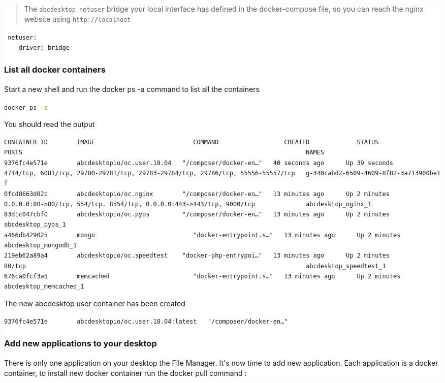 
> The ```abcdesktop_netuser``` bridge your local interface has defined in the docker-compose file, so you can reach the nginx website using ```http://localhost```
>
```
 netuser:
    driver: bridge
```


### List all docker containers

Start a new shell and run the docker ps -a command to list all the containers

```bash
docker ps -a
```

You should read the output

```
CONTAINER ID        IMAGE                           COMMAND                  CREATED             STATUS                        PORTS                                                                              NAMES
9376fc4e571e        abcdesktopio/oc.user.18.04   "/composer/docker-en…"   40 seconds ago      Up 39 seconds                 4714/tcp, 6081/tcp, 29780-29781/tcp, 29783-29784/tcp, 29786/tcp, 55556-55557/tcp   g-340cabd2-6509-4609-8f82-3a713900be1f
0fcd8663d02c        abcdesktopio/oc.nginx        "/composer/docker-en…"   13 minutes ago      Up 2 minutes                  0.0.0.0:80->80/tcp, 554/tcp, 8554/tcp, 0.0.0.0:443->443/tcp, 9000/tcp              abcdesktop_nginx_1
83d1c047cbf0        abcdesktopio/oc.pyos         "/composer/docker-en…"   13 minutes ago      Up 2 minutes                                                                                                     abcdesktop_pyos_1
a466db429025        mongo                           "docker-entrypoint.s…"   13 minutes ago      Up 2 minutes                                                                                                     abcdesktop_mongodb_1
219eb62a89a4        abcdesktopio/oc.speedtest    "docker-php-entrypoi…"   13 minutes ago      Up 2 minutes                  80/tcp                                                                             abcdesktop_speedtest_1
676ca0fcf3a5        memcached                       "docker-entrypoint.s…"   13 minutes ago      Up 2 minutes                                                                                                     abcdesktop_memcached_1

```

The new abcdesktop user container has been created

```
9376fc4e571e        abcdesktopio/oc.user.18.04:latest   "/composer/docker-en…" 
```


### Add new applications to your desktop

There is only one application on your desktop the File Manager. It's now time to add new application. Each application is a docker container, to install new docker container run the docker pull command :
